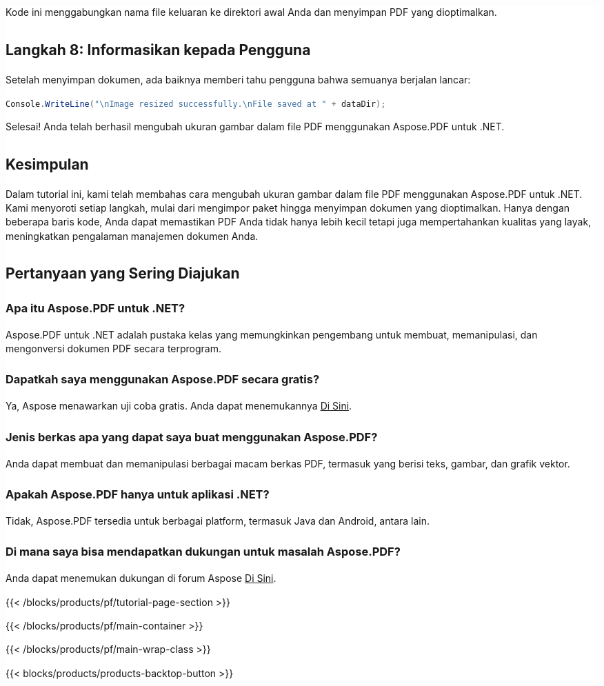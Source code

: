 Kode ini menggabungkan nama file keluaran ke direktori awal Anda dan menyimpan PDF yang dioptimalkan.

## Langkah 8: Informasikan kepada Pengguna

Setelah menyimpan dokumen, ada baiknya memberi tahu pengguna bahwa semuanya berjalan lancar:

```csharp
Console.WriteLine("\nImage resized successfully.\nFile saved at " + dataDir);
```

Selesai! Anda telah berhasil mengubah ukuran gambar dalam file PDF menggunakan Aspose.PDF untuk .NET.

## Kesimpulan

Dalam tutorial ini, kami telah membahas cara mengubah ukuran gambar dalam file PDF menggunakan Aspose.PDF untuk .NET. Kami menyoroti setiap langkah, mulai dari mengimpor paket hingga menyimpan dokumen yang dioptimalkan. Hanya dengan beberapa baris kode, Anda dapat memastikan PDF Anda tidak hanya lebih kecil tetapi juga mempertahankan kualitas yang layak, meningkatkan pengalaman manajemen dokumen Anda.

## Pertanyaan yang Sering Diajukan

### Apa itu Aspose.PDF untuk .NET?
Aspose.PDF untuk .NET adalah pustaka kelas yang memungkinkan pengembang untuk membuat, memanipulasi, dan mengonversi dokumen PDF secara terprogram.

### Dapatkah saya menggunakan Aspose.PDF secara gratis?
Ya, Aspose menawarkan uji coba gratis. Anda dapat menemukannya [Di Sini](https://releases.aspose.com/).

### Jenis berkas apa yang dapat saya buat menggunakan Aspose.PDF?
Anda dapat membuat dan memanipulasi berbagai macam berkas PDF, termasuk yang berisi teks, gambar, dan grafik vektor.

### Apakah Aspose.PDF hanya untuk aplikasi .NET?
Tidak, Aspose.PDF tersedia untuk berbagai platform, termasuk Java dan Android, antara lain.

### Di mana saya bisa mendapatkan dukungan untuk masalah Aspose.PDF?
Anda dapat menemukan dukungan di forum Aspose [Di Sini](https://forum.aspose.com/c/pdf/10).

{{< /blocks/products/pf/tutorial-page-section >}}

{{< /blocks/products/pf/main-container >}}

{{< /blocks/products/pf/main-wrap-class >}}

{{< blocks/products/products-backtop-button >}}